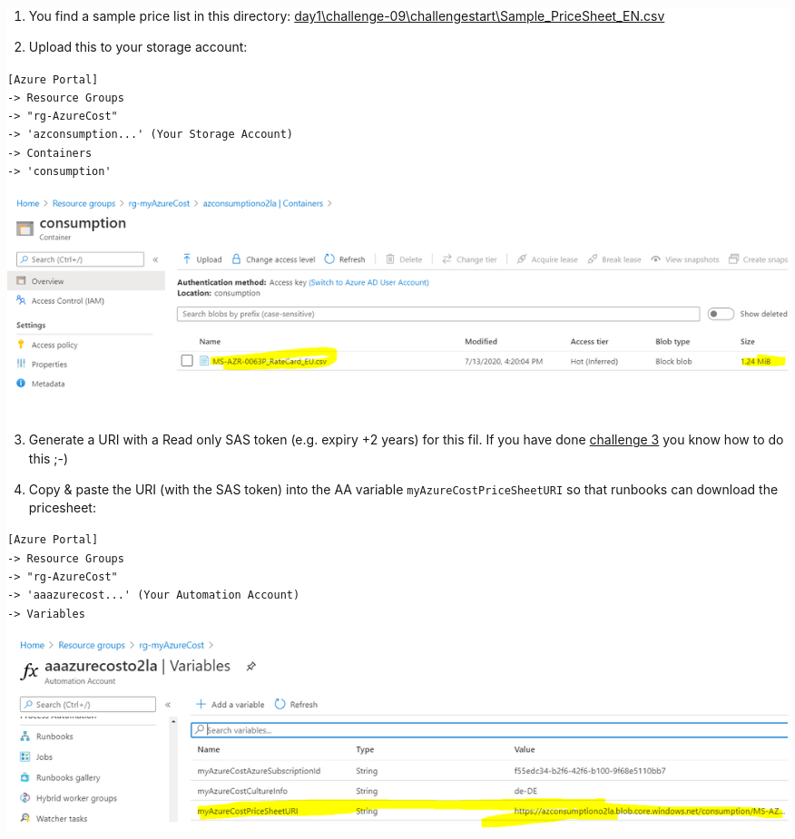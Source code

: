 1. You find a sample price list in this directory:
  [day1\challenge-09\challengestart\Sample_PriceSheet_EN.csv](./challengestart/Sample_PriceSheet_EN.csv)

2. Upload this to your storage account:

  ```
  [Azure Portal] 
  -> Resource Groups 
  -> "rg-AzureCost" 
  -> 'azconsumption...' (Your Storage Account) 
  -> Containers 
  -> 'consumption'
  ```

  ![Pricelist on storage account](./images/RateCardCSV.png)  

3. Generate a URI with a Read only SAS token (e.g. expiry +2 years) for this fil. If you have done [challenge 3](../challenge-03/README.md) you know how to do this ;-)

4. Copy & paste the URI (with the SAS token) into the AA variable `myAzureCostPriceSheetURI` so that runbooks can download the pricesheet:

  ```
  [Azure Portal] 
  -> Resource Groups 
  -> "rg-AzureCost" 
  -> 'aaazurecost...' (Your Automation Account) 
  -> Variables
  ```  

  ![pricelist URI in AA variables](./images/RateCardCSVURI.png)  
